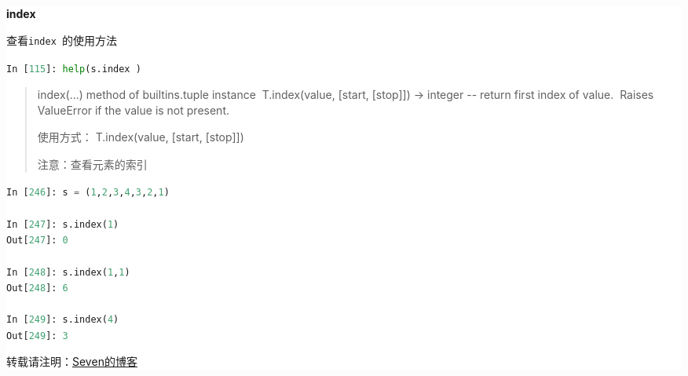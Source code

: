 

**index**

查看`index `的使用方法

```python
In [115]: help(s.index )     
```

> index(...) method of builtins.tuple instance
> ​    T.index(value, [start, [stop]]) -> integer -- return first index of value.
> ​    Raises ValueError if the value is not present.
>
> 使用方式：  T.index(value, [start, [stop]])
>
> 注意：查看元素的索引

```python
In [246]: s = (1,2,3,4,3,2,1)                                          

In [247]: s.index(1)                                                   
Out[247]: 0

In [248]: s.index(1,1)                                                 
Out[248]: 6

In [249]: s.index(4)                                                   
Out[249]: 3
```


转载请注明：[Seven的博客](http://sevenold.github.io)
